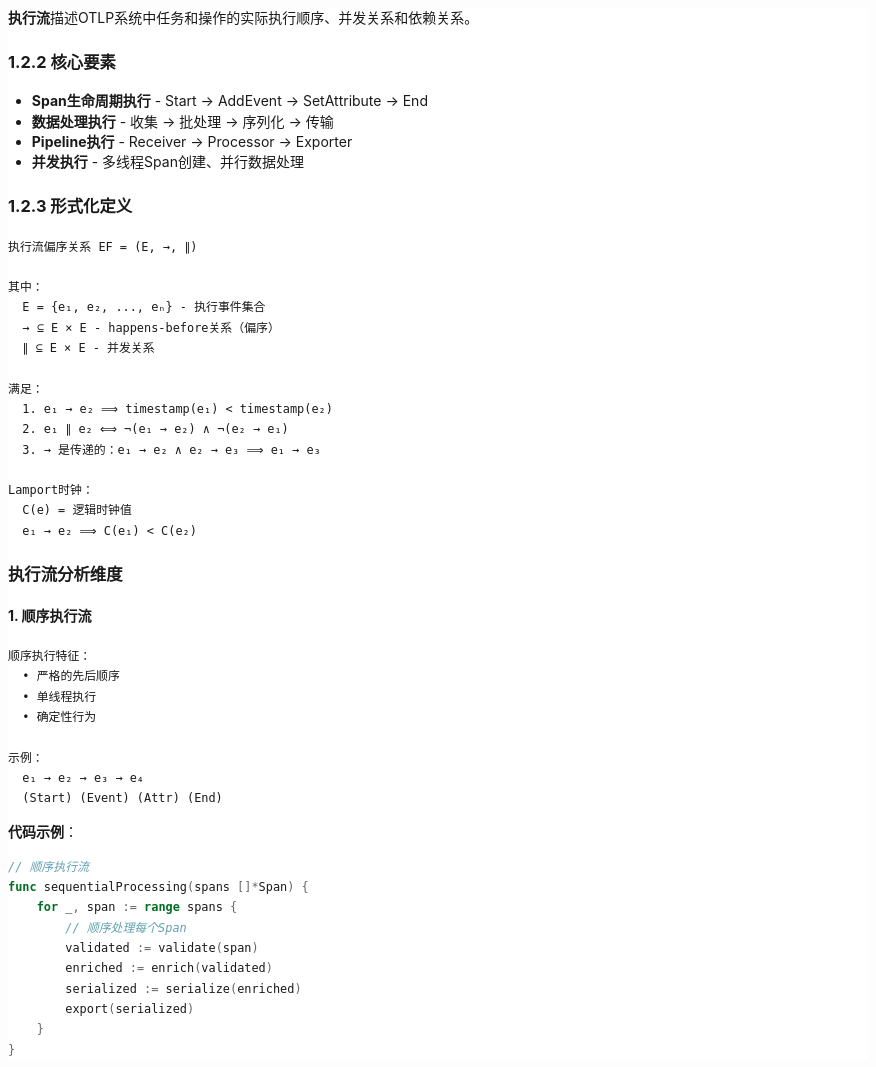 **执行流**描述OTLP系统中任务和操作的实际执行顺序、并发关系和依赖关系。

### 1.2.2 核心要素

- **Span生命周期执行** - Start → AddEvent → SetAttribute → End
- **数据处理执行** - 收集 → 批处理 → 序列化 → 传输
- **Pipeline执行** - Receiver → Processor → Exporter
- **并发执行** - 多线程Span创建、并行数据处理

### 1.2.3 形式化定义

```text
执行流偏序关系 EF = (E, →, ∥)

其中：
  E = {e₁, e₂, ..., eₙ} - 执行事件集合
  → ⊆ E × E - happens-before关系（偏序）
  ∥ ⊆ E × E - 并发关系
  
满足：
  1. e₁ → e₂ ⟹ timestamp(e₁) < timestamp(e₂)
  2. e₁ ∥ e₂ ⟺ ¬(e₁ → e₂) ∧ ¬(e₂ → e₁)
  3. → 是传递的：e₁ → e₂ ∧ e₂ → e₃ ⟹ e₁ → e₃

Lamport时钟：
  C(e) = 逻辑时钟值
  e₁ → e₂ ⟹ C(e₁) < C(e₂)
```

### 执行流分析维度

#### 1. 顺序执行流

```text
顺序执行特征：
  • 严格的先后顺序
  • 单线程执行
  • 确定性行为

示例：
  e₁ → e₂ → e₃ → e₄
  (Start) (Event) (Attr) (End)
```

**代码示例**：

```go
// 顺序执行流
func sequentialProcessing(spans []*Span) {
    for _, span := range spans {
        // 顺序处理每个Span
        validated := validate(span)
        enriched := enrich(validated)
        serialized := serialize(enriched)
        export(serialized)
    }
}
```
